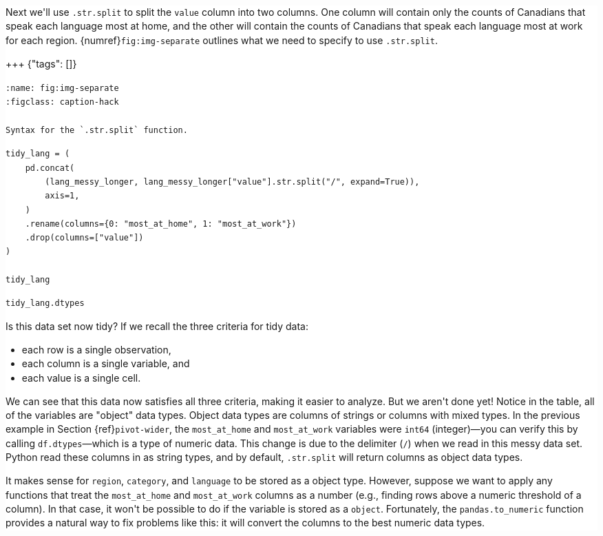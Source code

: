 Next we'll use `.str.split` to split the `value` column into two columns. 
One column will contain only the counts of Canadians 
that speak each language most at home, 
and the other will contain the counts of Canadians 
that speak each language most at work for each region. 
{numref}`fig:img-separate`
outlines what we need to specify to use `.str.split`.

+++ {"tags": []}

```{figure} img/wrangling/str-split_args_labels.png
:name: fig:img-separate
:figclass: caption-hack

Syntax for the `.str.split` function.
```

```{code-cell} ipython3
tidy_lang = (
    pd.concat(
        (lang_messy_longer, lang_messy_longer["value"].str.split("/", expand=True)),
        axis=1,
    )
    .rename(columns={0: "most_at_home", 1: "most_at_work"})
    .drop(columns=["value"])
)

tidy_lang
```

```{code-cell} ipython3
tidy_lang.dtypes
```

Is this data set now tidy? If we recall the three criteria for tidy data:

  - each row is a single observation,
  - each column is a single variable, and
  - each value is a single cell.

We can see that this data now satisfies all three criteria, making it easier to
analyze. But we aren't done yet! Notice in the table, all of the variables are
"object" data types. Object data types are columns of strings or columns with mixed types. In the previous example in Section {ref}`pivot-wider`, the
`most_at_home` and `most_at_work` variables were `int64` (integer)&mdash;you can
verify this by calling `df.dtypes`&mdash;which is a type
of numeric data. This change is due to the delimiter (`/`) when we read in this
messy data set. Python read these columns in as string types, and by default,
`.str.split` will return columns as object data types.

It makes sense for `region`, `category`, and `language` to be stored as a
object type. However, suppose we want to apply any functions that treat the
`most_at_home` and `most_at_work` columns as a number (e.g., finding rows 
above a numeric threshold of a column). 
In that case, 
it won't be possible to do if the variable is stored as a `object`. 
Fortunately, the `pandas.to_numeric` function provides a natural way to fix problems
like this: it will convert the columns to the best numeric data types.
